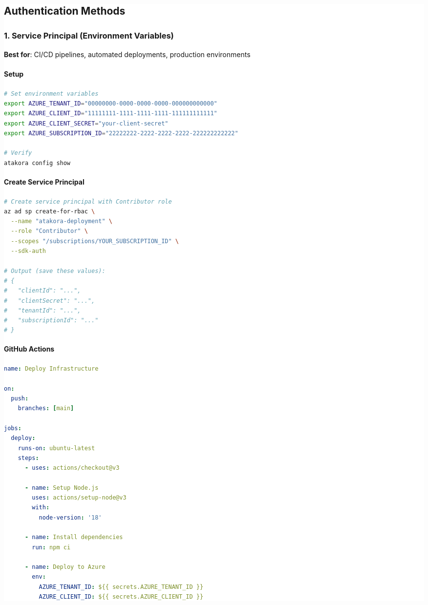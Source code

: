 ## Authentication Methods

### 1. Service Principal (Environment Variables)

**Best for**: CI/CD pipelines, automated deployments, production environments

#### Setup

```bash
# Set environment variables
export AZURE_TENANT_ID="00000000-0000-0000-0000-000000000000"
export AZURE_CLIENT_ID="11111111-1111-1111-1111-111111111111"
export AZURE_CLIENT_SECRET="your-client-secret"
export AZURE_SUBSCRIPTION_ID="22222222-2222-2222-2222-222222222222"

# Verify
atakora config show
```

#### Create Service Principal

```bash
# Create service principal with Contributor role
az ad sp create-for-rbac \
  --name "atakora-deployment" \
  --role "Contributor" \
  --scopes "/subscriptions/YOUR_SUBSCRIPTION_ID" \
  --sdk-auth

# Output (save these values):
# {
#   "clientId": "...",
#   "clientSecret": "...",
#   "tenantId": "...",
#   "subscriptionId": "..."
# }
```

#### GitHub Actions

```yaml
name: Deploy Infrastructure

on:
  push:
    branches: [main]

jobs:
  deploy:
    runs-on: ubuntu-latest
    steps:
      - uses: actions/checkout@v3

      - name: Setup Node.js
        uses: actions/setup-node@v3
        with:
          node-version: '18'

      - name: Install dependencies
        run: npm ci

      - name: Deploy to Azure
        env:
          AZURE_TENANT_ID: ${{ secrets.AZURE_TENANT_ID }}
          AZURE_CLIENT_ID: ${{ secrets.AZURE_CLIENT_ID }}
```